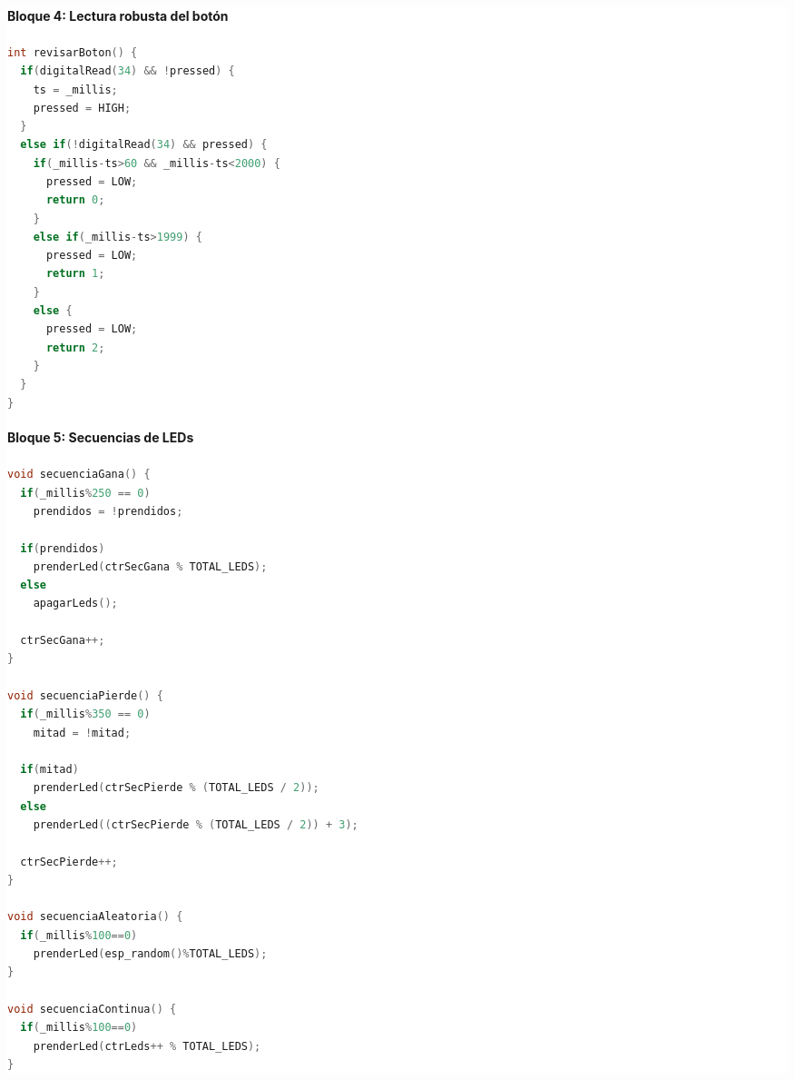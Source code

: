 #### Bloque 4: Lectura robusta del botón

```cpp
int revisarBoton() {
  if(digitalRead(34) && !pressed) {
    ts = _millis;
    pressed = HIGH;
  }
  else if(!digitalRead(34) && pressed) {
    if(_millis-ts>60 && _millis-ts<2000) {
      pressed = LOW;
      return 0;
    }
    else if(_millis-ts>1999) {
      pressed = LOW;
      return 1;
    }
    else {
      pressed = LOW;
      return 2;
    }
  }
}
```

#### Bloque 5: Secuencias de LEDs

```cpp
void secuenciaGana() {
  if(_millis%250 == 0)
    prendidos = !prendidos;

  if(prendidos)
    prenderLed(ctrSecGana % TOTAL_LEDS);
  else
    apagarLeds();

  ctrSecGana++;
}

void secuenciaPierde() {
  if(_millis%350 == 0)
    mitad = !mitad;

  if(mitad)
    prenderLed(ctrSecPierde % (TOTAL_LEDS / 2));
  else
    prenderLed((ctrSecPierde % (TOTAL_LEDS / 2)) + 3);

  ctrSecPierde++;
}

void secuenciaAleatoria() {
  if(_millis%100==0)
    prenderLed(esp_random()%TOTAL_LEDS);
}

void secuenciaContinua() {
  if(_millis%100==0)
    prenderLed(ctrLeds++ % TOTAL_LEDS);
}
```
